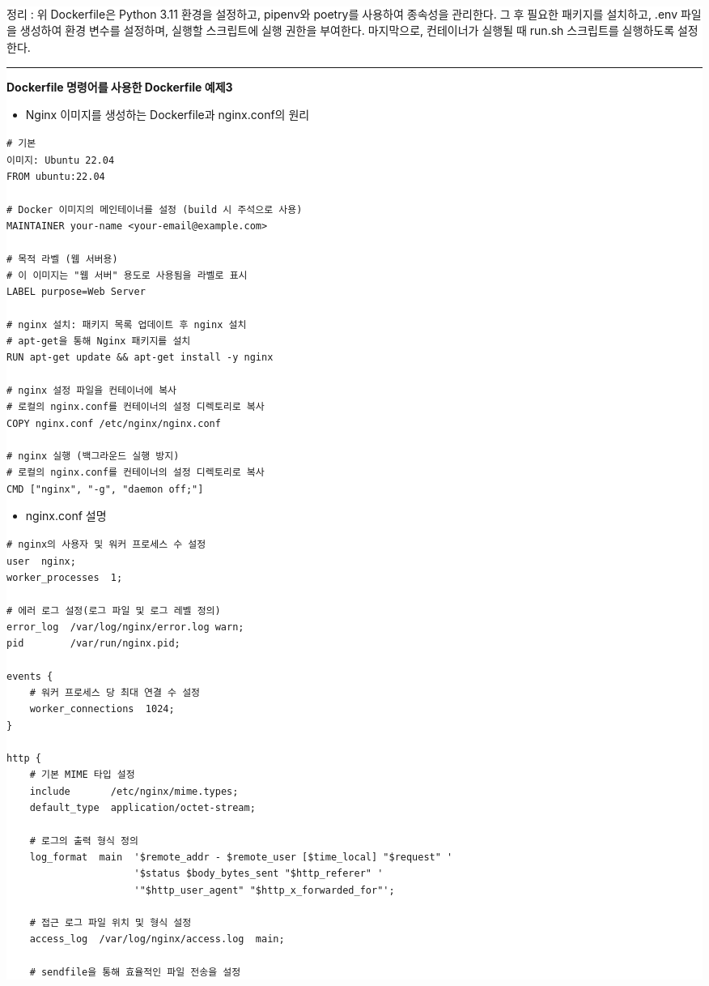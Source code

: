 ```
```

정리 : 위 Dockerfile은 Python 3.11 환경을 설정하고, pipenv와 poetry를 사용하여 종속성을 관리한다. 그 후 필요한 패키지를 설치하고, .env 파일을 생성하여 환경 변수를 설정하며, 실행할 스크립트에 실행 권한을 부여한다. 마지막으로, 컨테이너가 실행될 때 run.sh 스크립트를 실행하도록 설정한다.

----
**Dockerfile 명령어를 사용한 Dockerfile 예제3**
- Nginx 이미지를 생성하는 Dockerfile과 nginx.conf의 원리

```
# 기본
이미지: Ubuntu 22.04
FROM ubuntu:22.04

# Docker 이미지의 메인테이너를 설정 (build 시 주석으로 사용)
MAINTAINER your-name <your-email@example.com>

# 목적 라벨 (웹 서버용)
# 이 이미지는 "웹 서버" 용도로 사용됨을 라벨로 표시
LABEL purpose=Web Server

# nginx 설치: 패키지 목록 업데이트 후 nginx 설치
# apt-get을 통해 Nginx 패키지를 설치
RUN apt-get update && apt-get install -y nginx

# nginx 설정 파일을 컨테이너에 복사
# 로컬의 nginx.conf를 컨테이너의 설정 디렉토리로 복사
COPY nginx.conf /etc/nginx/nginx.conf

# nginx 실행 (백그라운드 실행 방지)
# 로컬의 nginx.conf를 컨테이너의 설정 디렉토리로 복사
CMD ["nginx", "-g", "daemon off;"]
```



- nginx.conf 설명

```
# nginx의 사용자 및 워커 프로세스 수 설정
user  nginx;
worker_processes  1;

# 에러 로그 설정(로그 파일 및 로그 레벨 정의)
error_log  /var/log/nginx/error.log warn;
pid        /var/run/nginx.pid;

events {
    # 워커 프로세스 당 최대 연결 수 설정
    worker_connections  1024;
}

http {
    # 기본 MIME 타입 설정
    include       /etc/nginx/mime.types;
    default_type  application/octet-stream;

    # 로그의 출력 형식 정의
    log_format  main  '$remote_addr - $remote_user [$time_local] "$request" '
                      '$status $body_bytes_sent "$http_referer" '
                      '"$http_user_agent" "$http_x_forwarded_for"';

    # 접근 로그 파일 위치 및 형식 설정
    access_log  /var/log/nginx/access.log  main;

    # sendfile을 통해 효율적인 파일 전송을 설정
```